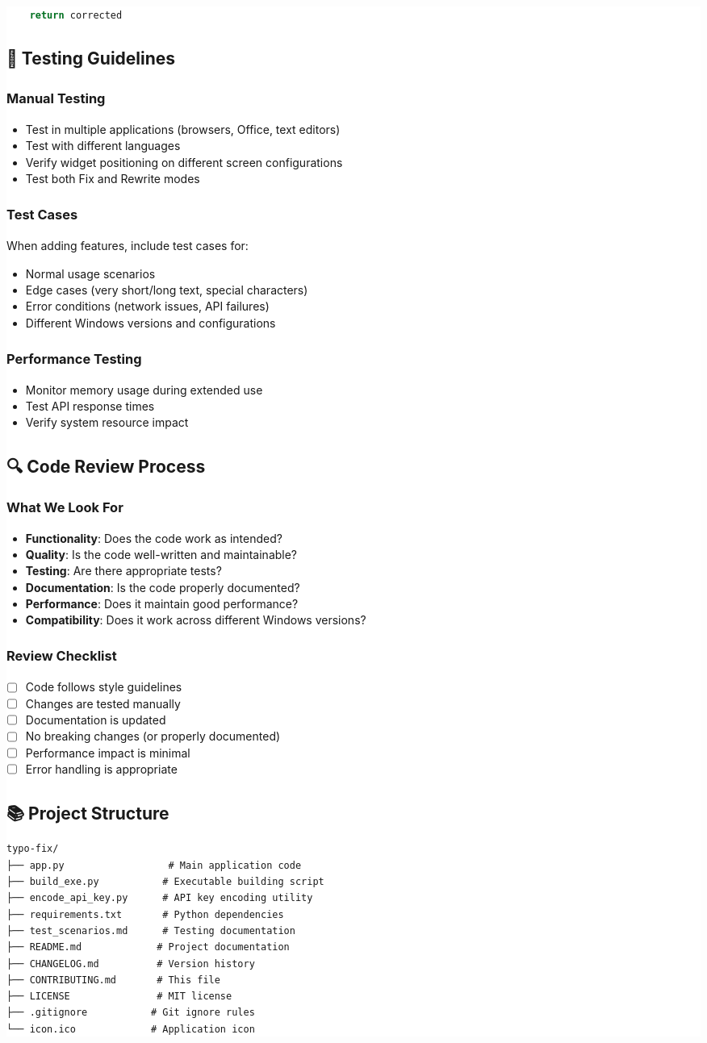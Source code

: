 ```python
    return corrected
```

## 🧪 Testing Guidelines

### Manual Testing
- Test in multiple applications (browsers, Office, text editors)
- Test with different languages
- Verify widget positioning on different screen configurations
- Test both Fix and Rewrite modes

### Test Cases
When adding features, include test cases for:
- Normal usage scenarios
- Edge cases (very short/long text, special characters)
- Error conditions (network issues, API failures)
- Different Windows versions and configurations

### Performance Testing
- Monitor memory usage during extended use
- Test API response times
- Verify system resource impact

## 🔍 Code Review Process

### What We Look For
- **Functionality**: Does the code work as intended?
- **Quality**: Is the code well-written and maintainable?
- **Testing**: Are there appropriate tests?
- **Documentation**: Is the code properly documented?
- **Performance**: Does it maintain good performance?
- **Compatibility**: Does it work across different Windows versions?

### Review Checklist
- [ ] Code follows style guidelines
- [ ] Changes are tested manually
- [ ] Documentation is updated
- [ ] No breaking changes (or properly documented)
- [ ] Performance impact is minimal
- [ ] Error handling is appropriate

## 📚 Project Structure

```
typo-fix/
├── app.py                  # Main application code
├── build_exe.py           # Executable building script
├── encode_api_key.py      # API key encoding utility
├── requirements.txt       # Python dependencies
├── test_scenarios.md      # Testing documentation
├── README.md             # Project documentation
├── CHANGELOG.md          # Version history
├── CONTRIBUTING.md       # This file
├── LICENSE               # MIT license
├── .gitignore           # Git ignore rules
└── icon.ico             # Application icon
```
